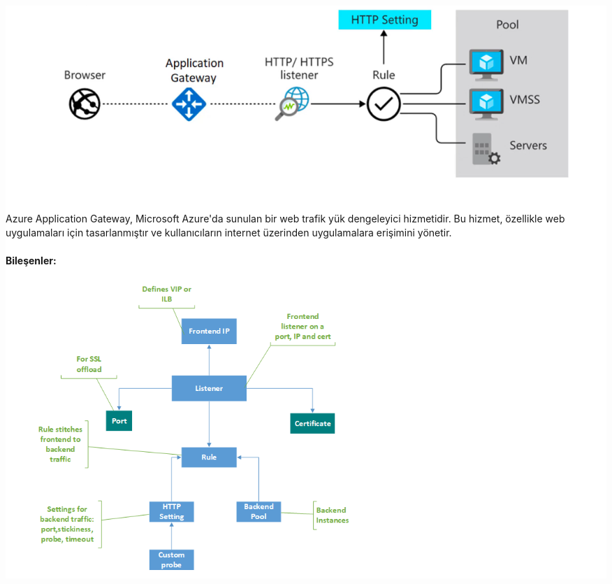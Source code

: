 <figure><img src="../.gitbook/assets/Screen Shot 2023-11-15 at 4.25.37 PM.png" alt=""><figcaption></figcaption></figure>

\
Azure Application Gateway, Microsoft Azure'da sunulan bir web trafik yük dengeleyici hizmetidir. Bu hizmet, özellikle web uygulamaları için tasarlanmıştır ve kullanıcıların internet üzerinden uygulamalara erişimini yönetir.&#x20;

#### Bileşenler:

<figure><img src="../.gitbook/assets/application-gateway-components.png" alt="" width="458"><figcaption></figcaption></figure>
